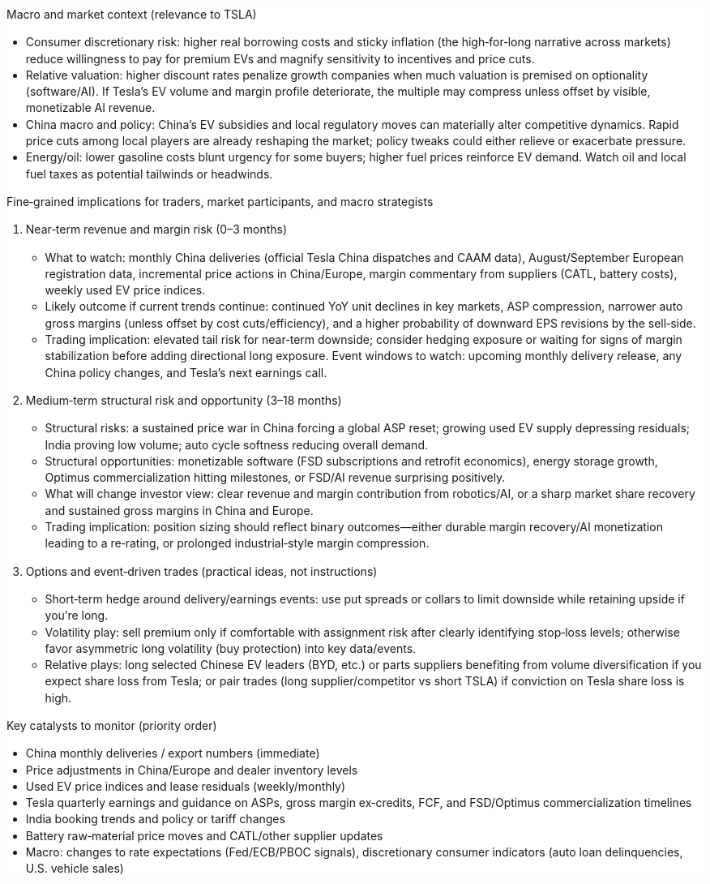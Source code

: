 Macro and market context (relevance to TSLA)
- Consumer discretionary risk: higher real borrowing costs and sticky inflation (the high‑for‑long narrative across markets) reduce willingness to pay for premium EVs and magnify sensitivity to incentives and price cuts.
- Relative valuation: higher discount rates penalize growth companies when much valuation is premised on optionality (software/AI). If Tesla’s EV volume and margin profile deteriorate, the multiple may compress unless offset by visible, monetizable AI revenue.
- China macro and policy: China’s EV subsidies and local regulatory moves can materially alter competitive dynamics. Rapid price cuts among local players are already reshaping the market; policy tweaks could either relieve or exacerbate pressure.
- Energy/oil: lower gasoline costs blunt urgency for some buyers; higher fuel prices reinforce EV demand. Watch oil and local fuel taxes as potential tailwinds or headwinds.

Fine‑grained implications for traders, market participants, and macro strategists

1) Near‑term revenue and margin risk (0–3 months)
   - What to watch: monthly China deliveries (official Tesla China dispatches and CAAM data), August/September European registration data, incremental price actions in China/Europe, margin commentary from suppliers (CATL, battery costs), weekly used EV price indices.
   - Likely outcome if current trends continue: continued YoY unit declines in key markets, ASP compression, narrower auto gross margins (unless offset by cost cuts/efficiency), and a higher probability of downward EPS revisions by the sell‑side.
   - Trading implication: elevated tail risk for near‑term downside; consider hedging exposure or waiting for signs of margin stabilization before adding directional long exposure. Event windows to watch: upcoming monthly delivery release, any China policy changes, and Tesla’s next earnings call.

2) Medium‑term structural risk and opportunity (3–18 months)
   - Structural risks: a sustained price war in China forcing a global ASP reset; growing used EV supply depressing residuals; India proving low volume; auto cycle softness reducing overall demand.
   - Structural opportunities: monetizable software (FSD subscriptions and retrofit economics), energy storage growth, Optimus commercialization hitting milestones, or FSD/AI revenue surprising positively.
   - What will change investor view: clear revenue and margin contribution from robotics/AI, or a sharp market share recovery and sustained gross margins in China and Europe.
   - Trading implication: position sizing should reflect binary outcomes—either durable margin recovery/AI monetization leading to a re‑rating, or prolonged industrial‑style margin compression.

3) Options and event‑driven trades (practical ideas, not instructions)
   - Short‑term hedge around delivery/earnings events: use put spreads or collars to limit downside while retaining upside if you’re long.
   - Volatility play: sell premium only if comfortable with assignment risk after clearly identifying stop‑loss levels; otherwise favor asymmetric long volatility (buy protection) into key data/events.
   - Relative plays: long selected Chinese EV leaders (BYD, etc.) or parts suppliers benefiting from volume diversification if you expect share loss from Tesla; or pair trades (long supplier/competitor vs short TSLA) if conviction on Tesla share loss is high.

Key catalysts to monitor (priority order)
- China monthly deliveries / export numbers (immediate)
- Price adjustments in China/Europe and dealer inventory levels
- Used EV price indices and lease residuals (weekly/monthly)
- Tesla quarterly earnings and guidance on ASPs, gross margin ex‑credits, FCF, and FSD/Optimus commercialization timelines
- India booking trends and policy or tariff changes
- Battery raw‑material price moves and CATL/other supplier updates
- Macro: changes to rate expectations (Fed/ECB/PBOC signals), discretionary consumer indicators (auto loan delinquencies, U.S. vehicle sales)
